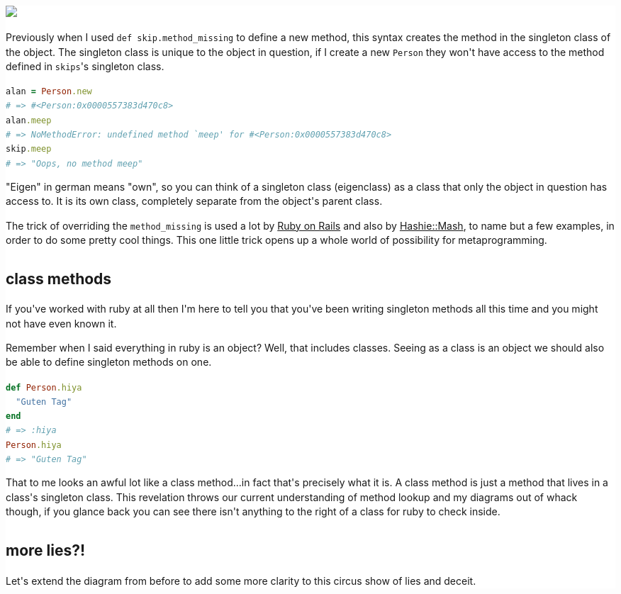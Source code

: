 <img src="/assets/img/2020-05-17/singleton-class.png" class="blog-image"/>

Previously when I used `def skip.method_missing` to define a new method, this
syntax creates the method in the singleton class of the object. The singleton
class is unique to the object in question, if I create a new `Person` they won't
have access to the method defined in `skips`'s singleton class.

```ruby
alan = Person.new
# => #<Person:0x0000557383d470c8>
alan.meep
# => NoMethodError: undefined method `meep' for #<Person:0x0000557383d470c8>
skip.meep
# => "Oops, no method meep"
```

"Eigen" in german means "own", so you can think of a singleton class
(eigenclass) as a class that only the object in question has access to. It is
its own class, completely separate from the object's parent class.

The trick of overriding the `method_missing` is used a lot by [Ruby on
Rails](https://rubyonrails.org/) and also by
[Hashie::Mash](https://github.com/hashie/hashie#mash), to name but a few
examples, in order to do some pretty cool things. This one little trick opens up
a whole world of possibility for metaprogramming.

## class methods

If you've worked with ruby at all then I'm here to tell you that you've been
writing singleton methods all this time and you might not have even known it.

Remember when I said everything in ruby is an object? Well, that includes
classes. Seeing as a class is an object we should also be able to define
singleton methods on one.

```ruby
def Person.hiya
  "Guten Tag"
end
# => :hiya
Person.hiya
# => "Guten Tag"
```

That to me looks an awful lot like a class method...in fact that's precisely
what it is. A class method is just a method that lives in a class's singleton
class.  This revelation throws our current understanding of method lookup and my
diagrams out of whack though, if you glance back you can see there isn't
anything to the right of a class for ruby to check inside.

## more lies?!

Let's extend the diagram from before to add some more clarity to this circus
show of lies and deceit.

